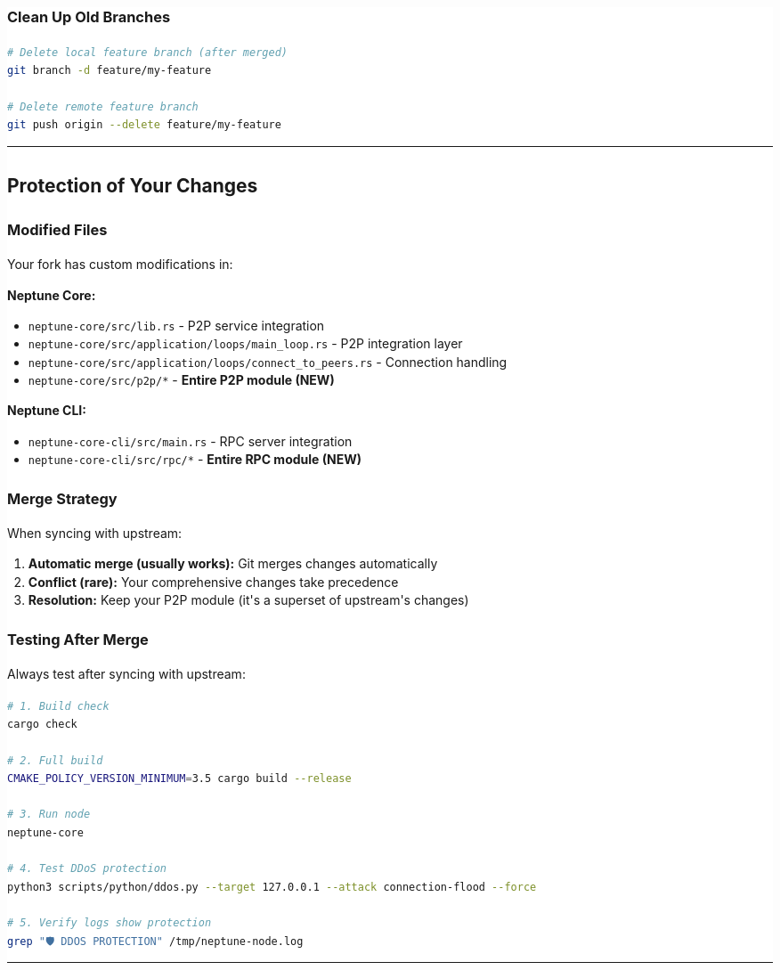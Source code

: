 ### Clean Up Old Branches

```bash
# Delete local feature branch (after merged)
git branch -d feature/my-feature

# Delete remote feature branch
git push origin --delete feature/my-feature
```

---

## Protection of Your Changes

### Modified Files

Your fork has custom modifications in:

**Neptune Core:**

- `neptune-core/src/lib.rs` - P2P service integration
- `neptune-core/src/application/loops/main_loop.rs` - P2P integration layer
- `neptune-core/src/application/loops/connect_to_peers.rs` - Connection handling
- `neptune-core/src/p2p/*` - **Entire P2P module (NEW)**

**Neptune CLI:**

- `neptune-core-cli/src/main.rs` - RPC server integration
- `neptune-core-cli/src/rpc/*` - **Entire RPC module (NEW)**

### Merge Strategy

When syncing with upstream:

1. **Automatic merge (usually works):** Git merges changes automatically
2. **Conflict (rare):** Your comprehensive changes take precedence
3. **Resolution:** Keep your P2P module (it's a superset of upstream's changes)

### Testing After Merge

Always test after syncing with upstream:

```bash
# 1. Build check
cargo check

# 2. Full build
CMAKE_POLICY_VERSION_MINIMUM=3.5 cargo build --release

# 3. Run node
neptune-core

# 4. Test DDoS protection
python3 scripts/python/ddos.py --target 127.0.0.1 --attack connection-flood --force

# 5. Verify logs show protection
grep "🛡️ DDOS PROTECTION" /tmp/neptune-node.log
```

---